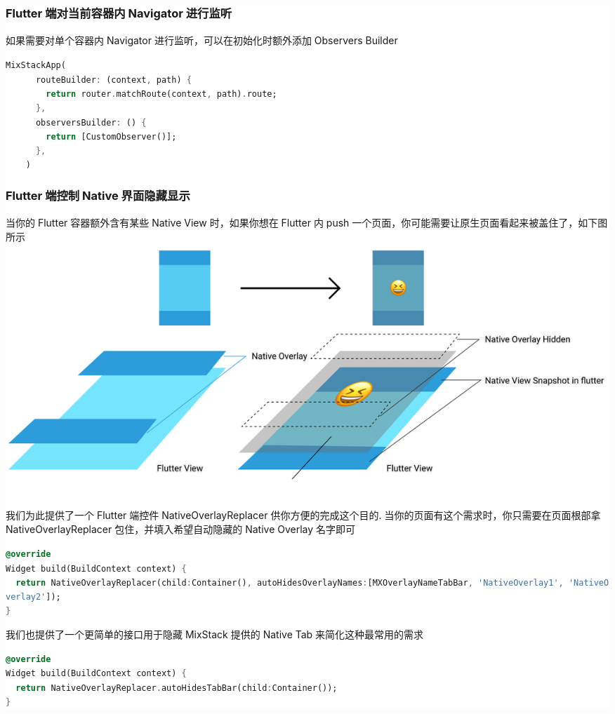 ### Flutter 端对当前容器内 Navigator 进行监听

如果需要对单个容器内 Navigator 进行监听，可以在初始化时额外添加 Observers Builder

```dart
MixStackApp(
      routeBuilder: (context, path) {
        return router.matchRoute(context, path).route;
      },
      observersBuilder: () {
        return [CustomObserver()];
      },
    )
```

### Flutter 端控制 Native 界面隐藏显示

当你的 Flutter 容器额外含有某些 Native View 时，如果你想在 Flutter 内 push 一个页面，你可能需要让原生页面看起来被盖住了，如下图所示
![alt text](.images/native_replacer_problem.png "Native Replacer Target Problem")

我们为此提供了一个 Flutter 端控件 NativeOverlayReplacer 供你方便的完成这个目的.
当你的页面有这个需求时，你只需要在页面根部拿 NativeOverlayReplacer 包住，并填入希望自动隐藏的 Native Overlay 名字即可

```dart
@override
Widget build(BuildContext context) {
  return NativeOverlayReplacer(child:Container(), autoHidesOverlayNames:[MXOverlayNameTabBar, 'NativeOverlay1', 'NativeOverlay2']);
}
```

我们也提供了一个更简单的接口用于隐藏 MixStack 提供的 Native Tab 来简化这种最常用的需求

```dart
@override
Widget build(BuildContext context) {
  return NativeOverlayReplacer.autoHidesTabBar(child:Container());
}
```
